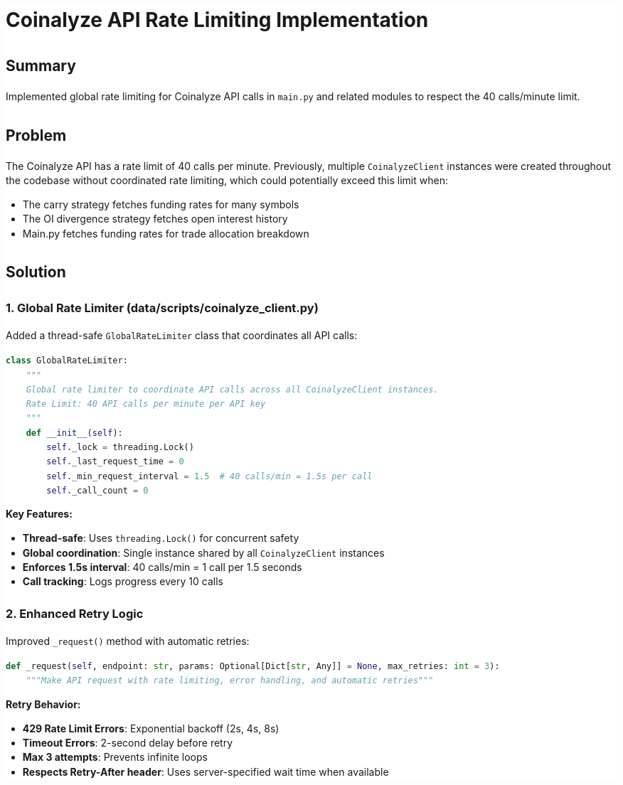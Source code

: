 # Coinalyze API Rate Limiting Implementation

## Summary
Implemented global rate limiting for Coinalyze API calls in `main.py` and related modules to respect the 40 calls/minute limit.

## Problem
The Coinalyze API has a rate limit of 40 calls per minute. Previously, multiple `CoinalyzeClient` instances were created throughout the codebase without coordinated rate limiting, which could potentially exceed this limit when:
- The carry strategy fetches funding rates for many symbols
- The OI divergence strategy fetches open interest history
- Main.py fetches funding rates for trade allocation breakdown

## Solution

### 1. Global Rate Limiter (data/scripts/coinalyze_client.py)

Added a thread-safe `GlobalRateLimiter` class that coordinates all API calls:

```python
class GlobalRateLimiter:
    """
    Global rate limiter to coordinate API calls across all CoinalyzeClient instances.
    Rate Limit: 40 API calls per minute per API key
    """
    def __init__(self):
        self._lock = threading.Lock()
        self._last_request_time = 0
        self._min_request_interval = 1.5  # 40 calls/min = 1.5s per call
        self._call_count = 0
```

**Key Features:**
- **Thread-safe**: Uses `threading.Lock()` for concurrent safety
- **Global coordination**: Single instance shared by all `CoinalyzeClient` instances
- **Enforces 1.5s interval**: 40 calls/min = 1 call per 1.5 seconds
- **Call tracking**: Logs progress every 10 calls

### 2. Enhanced Retry Logic

Improved `_request()` method with automatic retries:

```python
def _request(self, endpoint: str, params: Optional[Dict[str, Any]] = None, max_retries: int = 3):
    """Make API request with rate limiting, error handling, and automatic retries"""
```

**Retry Behavior:**
- **429 Rate Limit Errors**: Exponential backoff (2s, 4s, 8s)
- **Timeout Errors**: 2-second delay before retry
- **Max 3 attempts**: Prevents infinite loops
- **Respects Retry-After header**: Uses server-specified wait time when available
